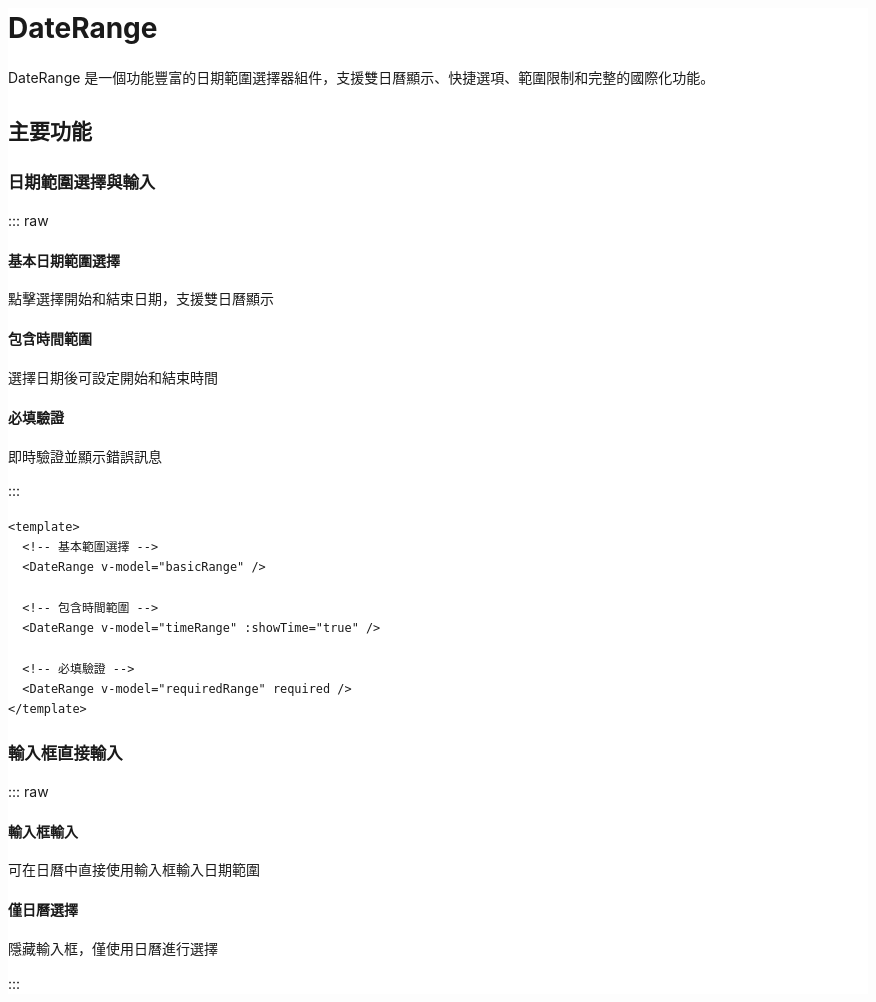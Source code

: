 # DateRange

DateRange 是一個功能豐富的日期範圍選擇器組件，支援雙日曆顯示、快捷選項、範圍限制和完整的國際化功能。

## 主要功能

### 日期範圍選擇與輸入

::: raw

<div class="space-y-4">
    <div class="space-y-2">
        <h4 class="font-semibold">基本日期範圍選擇</h4>
        <DateRange v-model="basicRange" :locale="locale" />
        <p class="text-sm text-gray-600 dark:text-gray-400">點擊選擇開始和結束日期，支援雙日曆顯示</p>
    </div>
    <div class="space-y-2">
        <h4 class="font-semibold">包含時間範圍</h4>
        <DateRange v-model="timeRange" :locale="locale" :showTime="true" />
        <p class="text-sm text-gray-600 dark:text-gray-400">選擇日期後可設定開始和結束時間</p>
    </div>
    <div class="space-y-2">
        <h4 class="font-semibold">必填驗證</h4>
        <DateRange v-model="requiredRange" :locale="locale" required />
        <p class="text-sm text-gray-600 dark:text-gray-400">即時驗證並顯示錯誤訊息</p>
    </div>
</div>
:::

```vue
<template>
  <!-- 基本範圍選擇 -->
  <DateRange v-model="basicRange" />

  <!-- 包含時間範圍 -->
  <DateRange v-model="timeRange" :showTime="true" />

  <!-- 必填驗證 -->
  <DateRange v-model="requiredRange" required />
</template>
```

### 輸入框直接輸入

::: raw

<div class="space-y-4">
    <div class="space-y-2">
        <h4 class="font-semibold">輸入框輸入</h4>
        <DateRange v-model="inputRange" :locale="locale" :inputEnabled="true" />
        <p class="text-sm text-gray-600 dark:text-gray-400">可在日曆中直接使用輸入框輸入日期範圍</p>
    </div>
    <div class="space-y-2">
        <h4 class="font-semibold">僅日曆選擇</h4>
        <DateRange v-model="calendarOnlyRange" :locale="locale" :inputEnabled="false" />
        <p class="text-sm text-gray-600 dark:text-gray-400">隱藏輸入框，僅使用日曆進行選擇</p>
    </div>
</div>
:::

